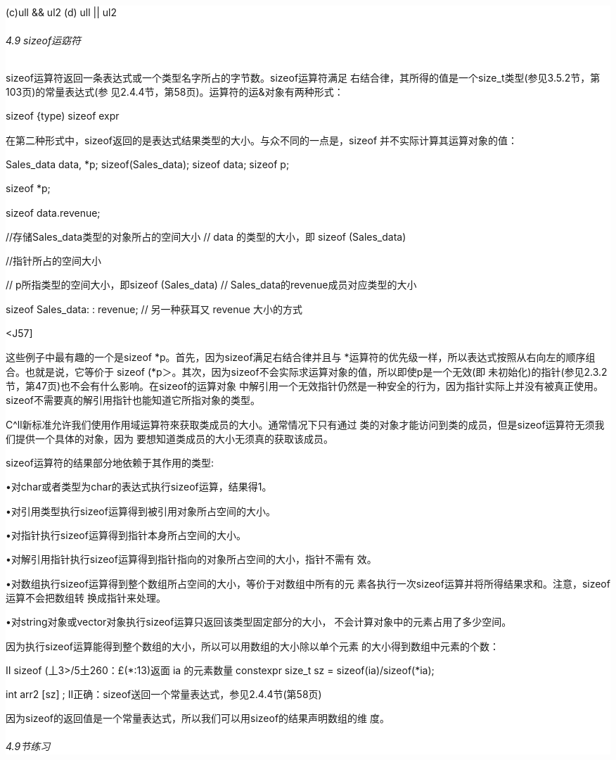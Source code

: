 (c)ull && ul2    (d) ull || ul2

###### 4.9 sizeof运窈符

sizeof运算符返回一条表达式或一个类型名字所占的字节数。sizeof运算符满足 右结合律，其所得的值是一个size_t类型(参见3.5.2节，第103页)的常量表达式(参 见2.4.4节，第58页)。运算符的运&对象有两种形式：

sizeof {type) sizeof expr

在第二种形式中，sizeof返回的是表达式结果类型的大小。与众不同的一点是，sizeof 并不实际计算其运算对象的值：

Sales_data data, *p; sizeof(Sales_data); sizeof data; sizeof p;

sizeof *p;

sizeof data.revenue;



//存储Sales_data类型的对象所占的空间大小 // data 的类型的大小，即 sizeof (Sales_data)

//指针所占的空间大小

// p所指类型的空间大小，即sizeof (Sales_data) // Sales_data的revenue成员对应类型的大小



sizeof Sales_data: : revenue; // 另一种获耳又 revenue 大小的方式



<J57]



这些例子中最有趣的一个是sizeof *p。首先，因为sizeof满足右结合律并且与 *运算符的优先级一样，所以表达式按照从右向左的顺序组合。也就是说，它等价于 sizeof (*p＞。其次，因为sizeof不会实际求运算对象的值，所以即使p是一个无效(即 未初始化)的指针(参见2.3.2节，第47页)也不会有什么影响。在sizeof的运算对象 中解引用一个无效指针仍然是一种安全的行为，因为指针实际上并没有被真正使用。 sizeof不需要真的解引用指针也能知道它所指对象的类型。

C^ll新标准允许我们使用作用域运算符來获取类成员的大小。通常情况下只有通过 类的对象才能访问到类的成员，但是sizeof运算符无须我们提供一个具体的对象，因为 要想知道类成员的大小无须真的获取该成员。

sizeof运算符的结果部分地依赖于其作用的类型:

•对char或者类型为char的表达式执行sizeof运算，结果得1。

•对引用类型执行sizeof运算得到被引用对象所占空间的大小。

•对指针执行sizeof运算得到指针本身所占空间的大小。

•对解引用指针执行sizeof运算得到指针指向的对象所占空间的大小，指针不需有 效。

•对数组执行sizeof运算得到整个数组所占空间的大小，等价于对数组中所有的元 素各执行一次sizeof运算并将所得结果求和。注意，sizeof运算不会把数组转 换成指针来处理。

•对string对象或vector对象执行sizeof运算只返回该类型固定部分的大小， 不会计算对象中的元素占用了多少空间。

因为执行sizeof运算能得到整个数组的大小，所以可以用数组的大小除以单个元素 的大小得到数组中元素的个数：

II sizeof (丄3>/5土260：£(*:13)返面 ia 的元素数量 constexpr size_t sz = sizeof(ia)/sizeof(*ia);

int arr2 [sz] ; II正确：sizeof送回一个常量表达式，参见2.4.4节(第58页)

因为sizeof的返回值是一个常量表达式，所以我们可以用sizeof的结果声明数组的维 度。

###### 4.9节练习
